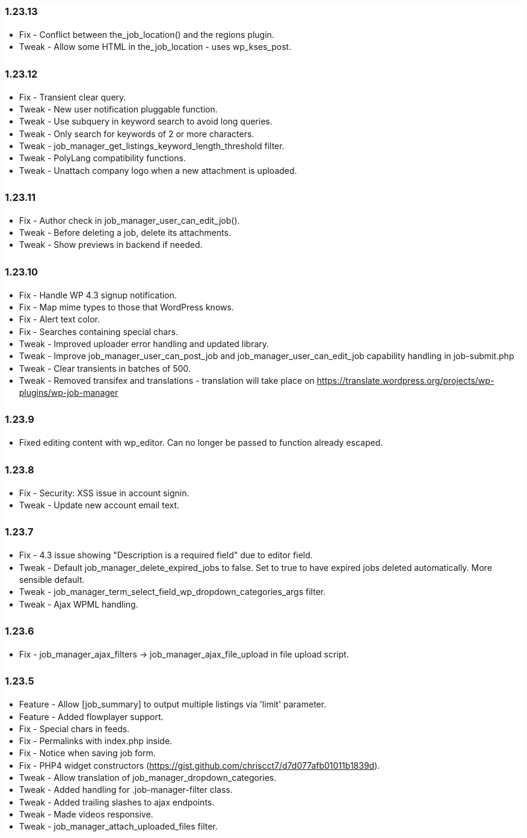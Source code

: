 ### 1.23.13 ###
* Fix - Conflict between the_job_location() and the regions plugin.
* Tweak - Allow some HTML in the_job_location - uses wp_kses_post.

### 1.23.12 ###
* Fix - Transient clear query.
* Tweak - New user notification pluggable function.
* Tweak - Use subquery in keyword search to avoid long queries.
* Tweak - Only search for keywords of 2 or more characters.
* Tweak - job_manager_get_listings_keyword_length_threshold filter.
* Tweak - PolyLang compatibility functions.
* Tweak - Unattach company logo when a new attachment is uploaded.

### 1.23.11 ###
* Fix - Author check in job_manager_user_can_edit_job().
* Tweak - Before deleting a job, delete its attachments.
* Tweak - Show previews in backend if needed.

### 1.23.10 ###
* Fix - Handle WP 4.3 signup notification.
* Fix - Map mime types to those that WordPress knows.
* Fix - Alert text color.
* Fix - Searches containing special chars.
* Tweak - Improved uploader error handling and updated library.
* Tweak - Improve job_manager_user_can_post_job and job_manager_user_can_edit_job capability handling in job-submit.php
* Tweak - Clear transients in batches of 500.
* Tweak - Removed transifex and translations - translation will take place on https://translate.wordpress.org/projects/wp-plugins/wp-job-manager

### 1.23.9 ###
* Fixed editing content with wp_editor. Can no longer be passed to function already escaped.

### 1.23.8 ###
* Fix - Security: XSS issue in account signin.
* Tweak - Update new account email text.

### 1.23.7 ###
* Fix - 4.3 issue showing "Description is a required field" due to editor field.
* Tweak - Default job_manager_delete_expired_jobs to false. Set to true to have expired jobs deleted automatically. More sensible default.
* Tweak - job_manager_term_select_field_wp_dropdown_categories_args filter.
* Tweak - Ajax WPML handling.

### 1.23.6 ###
* Fix - job_manager_ajax_filters -> job_manager_ajax_file_upload in file upload script.

### 1.23.5 ###
* Feature - Allow [job_summary] to output multiple listings via 'limit' parameter.
* Feature - Added flowplayer support.
* Fix - Special chars in feeds.
* Fix - Permalinks with index.php inside.
* Fix - Notice when saving job form.
* Fix - PHP4 widget constructors (https://gist.github.com/chriscct7/d7d077afb01011b1839d).
* Tweak - Allow translation of job_manager_dropdown_categories.
* Tweak - Added handling for .job-manager-filter class.
* Tweak - Added trailing slashes to ajax endpoints.
* Tweak - Made videos responsive.
* Tweak - job_manager_attach_uploaded_files filter.
